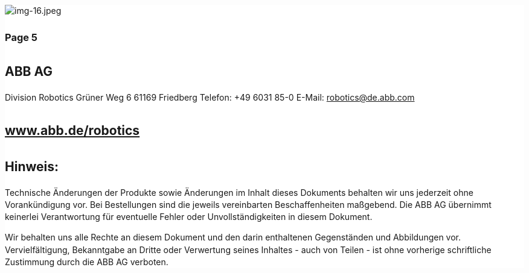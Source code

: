 ![img-16.jpeg](img-16.jpeg)

### Page 5
## ABB AG

Division Robotics
Grüner Weg 6
61169 Friedberg
Telefon: +49 6031 85-0
E-Mail: robotics@de.abb.com

## www.abb.de/robotics

## Hinweis:

Technische Änderungen der Produkte sowie Änderungen im Inhalt dieses Dokuments behalten wir uns jederzeit ohne Vorankündigung vor. Bei Bestellungen sind die jeweils vereinbarten Beschaffenheiten maßgebend. Die ABB AG übernimmt keinerlei Verantwortung für eventuelle Fehler oder Unvollständigkeiten in diesem Dokument.

Wir behalten uns alle Rechte an diesem Dokument und den darin enthaltenen Gegenständen und Abbildungen vor. Vervielfältigung, Bekanntgabe an Dritte oder Verwertung seines Inhaltes - auch von Teilen - ist ohne vorherige schriftliche Zustimmung durch die ABB AG verboten.